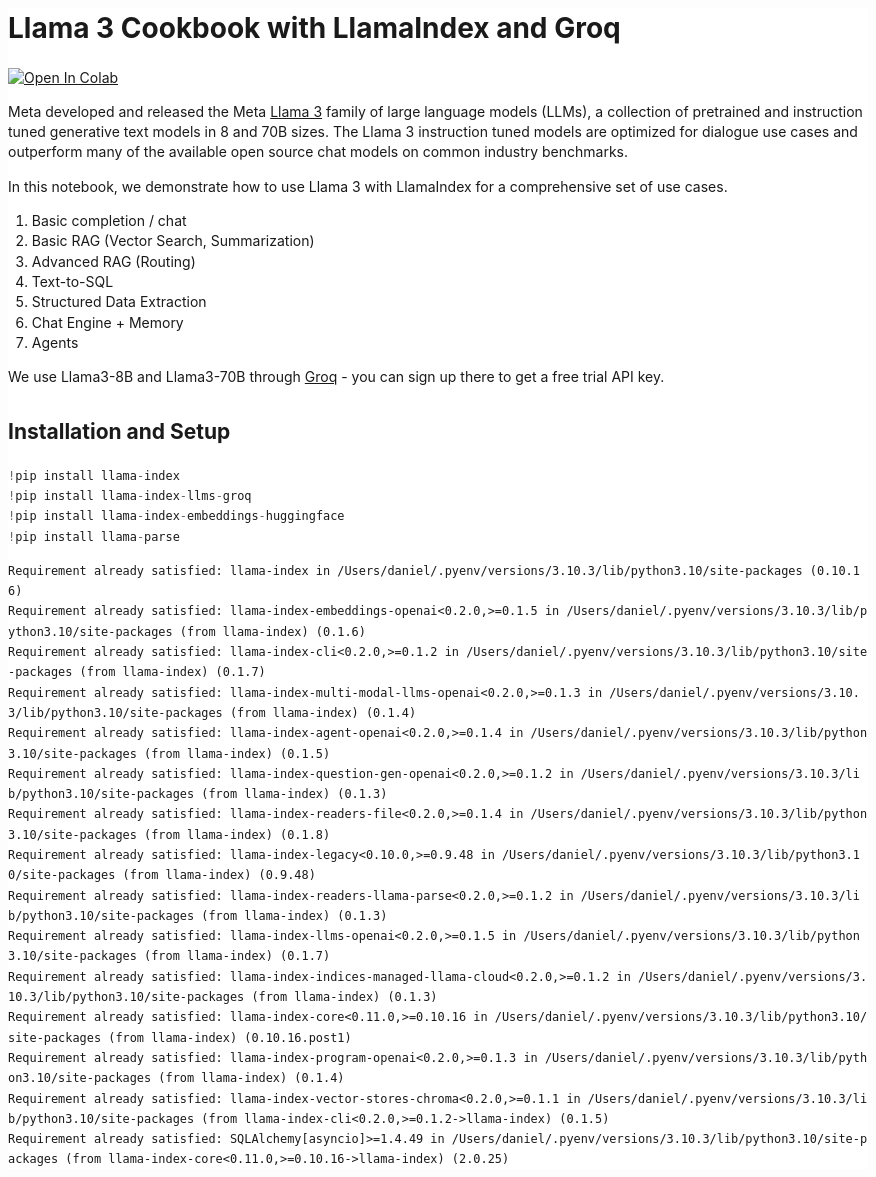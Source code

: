 # Llama 3 Cookbook with LlamaIndex and Groq

<a href="https://colab.research.google.com/github/meta-llama/llama-recipes/blob/main/recipes/llama_api_providers/llama3_cookbook_groq.ipynb" target="_parent"><img src="https://colab.research.google.com/assets/colab-badge.svg" alt="Open In Colab"/></a>

Meta developed and released the Meta [Llama 3](https://ai.meta.com/blog/meta-llama-3/) family of large language models (LLMs), a collection of pretrained and instruction tuned generative text models in 8 and 70B sizes. The Llama 3 instruction tuned models are optimized for dialogue use cases and outperform many of the available open source chat models on common industry benchmarks.

In this notebook, we demonstrate how to use Llama 3 with LlamaIndex for a comprehensive set of use cases. 
1. Basic completion / chat 
2. Basic RAG (Vector Search, Summarization)
3. Advanced RAG (Routing)
4. Text-to-SQL 
5. Structured Data Extraction
6. Chat Engine + Memory
7. Agents


We use Llama3-8B and Llama3-70B through [Groq](https://groq.com) - you can sign up there to get a free trial API key.

## Installation and Setup


```python
!pip install llama-index
!pip install llama-index-llms-groq
!pip install llama-index-embeddings-huggingface
!pip install llama-parse
```

    Requirement already satisfied: llama-index in /Users/daniel/.pyenv/versions/3.10.3/lib/python3.10/site-packages (0.10.16)
    Requirement already satisfied: llama-index-embeddings-openai<0.2.0,>=0.1.5 in /Users/daniel/.pyenv/versions/3.10.3/lib/python3.10/site-packages (from llama-index) (0.1.6)
    Requirement already satisfied: llama-index-cli<0.2.0,>=0.1.2 in /Users/daniel/.pyenv/versions/3.10.3/lib/python3.10/site-packages (from llama-index) (0.1.7)
    Requirement already satisfied: llama-index-multi-modal-llms-openai<0.2.0,>=0.1.3 in /Users/daniel/.pyenv/versions/3.10.3/lib/python3.10/site-packages (from llama-index) (0.1.4)
    Requirement already satisfied: llama-index-agent-openai<0.2.0,>=0.1.4 in /Users/daniel/.pyenv/versions/3.10.3/lib/python3.10/site-packages (from llama-index) (0.1.5)
    Requirement already satisfied: llama-index-question-gen-openai<0.2.0,>=0.1.2 in /Users/daniel/.pyenv/versions/3.10.3/lib/python3.10/site-packages (from llama-index) (0.1.3)
    Requirement already satisfied: llama-index-readers-file<0.2.0,>=0.1.4 in /Users/daniel/.pyenv/versions/3.10.3/lib/python3.10/site-packages (from llama-index) (0.1.8)
    Requirement already satisfied: llama-index-legacy<0.10.0,>=0.9.48 in /Users/daniel/.pyenv/versions/3.10.3/lib/python3.10/site-packages (from llama-index) (0.9.48)
    Requirement already satisfied: llama-index-readers-llama-parse<0.2.0,>=0.1.2 in /Users/daniel/.pyenv/versions/3.10.3/lib/python3.10/site-packages (from llama-index) (0.1.3)
    Requirement already satisfied: llama-index-llms-openai<0.2.0,>=0.1.5 in /Users/daniel/.pyenv/versions/3.10.3/lib/python3.10/site-packages (from llama-index) (0.1.7)
    Requirement already satisfied: llama-index-indices-managed-llama-cloud<0.2.0,>=0.1.2 in /Users/daniel/.pyenv/versions/3.10.3/lib/python3.10/site-packages (from llama-index) (0.1.3)
    Requirement already satisfied: llama-index-core<0.11.0,>=0.10.16 in /Users/daniel/.pyenv/versions/3.10.3/lib/python3.10/site-packages (from llama-index) (0.10.16.post1)
    Requirement already satisfied: llama-index-program-openai<0.2.0,>=0.1.3 in /Users/daniel/.pyenv/versions/3.10.3/lib/python3.10/site-packages (from llama-index) (0.1.4)
    Requirement already satisfied: llama-index-vector-stores-chroma<0.2.0,>=0.1.1 in /Users/daniel/.pyenv/versions/3.10.3/lib/python3.10/site-packages (from llama-index-cli<0.2.0,>=0.1.2->llama-index) (0.1.5)
    Requirement already satisfied: SQLAlchemy[asyncio]>=1.4.49 in /Users/daniel/.pyenv/versions/3.10.3/lib/python3.10/site-packages (from llama-index-core<0.11.0,>=0.10.16->llama-index) (2.0.25)